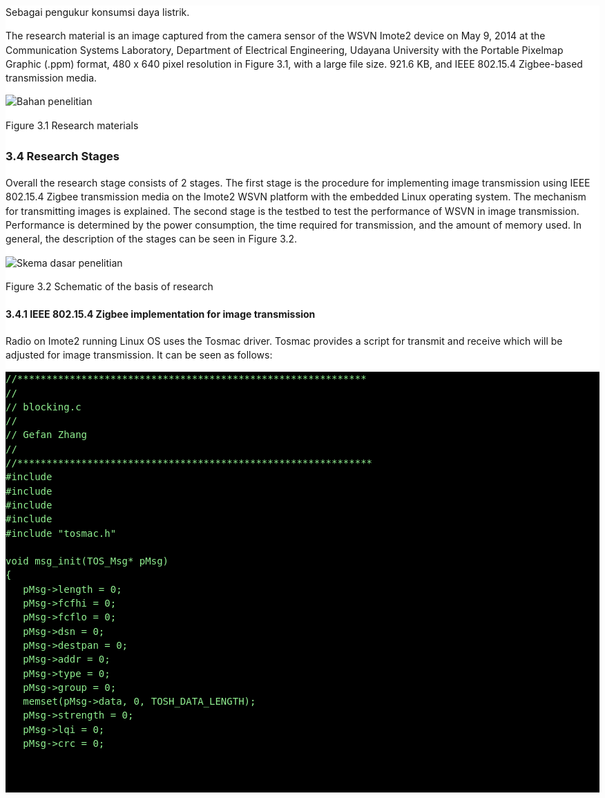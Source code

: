 <td></td>

<td>Sebagai pengukur konsumsi daya listrik.</td>

</tr>

</tbody>

</table>

The research material is an image captured from the camera sensor of the WSVN Imote2 device on May 9, 2014 at the Communication Systems Laboratory, Department of Electrical Engineering, Udayana University with the Portable Pixelmap Graphic (.ppm) format, 480 x 640 pixel resolution in Figure 3.1, with a large file size. 921.6 KB, and IEEE 802.15.4 Zigbee-based transmission media.

![Bahan penelitian](https://cdn.steemitimages.com/DQmUmtf4M1utDpuSXVpmZ6dRas9v1RJdBs2wb9jJ9vxgK5U/Gambar%203.1%20Bahan%20penelitian.png)

Figure 3.1 Research materials



### 3.4 Research Stages

Overall the research stage consists of 2 stages. The first stage is the procedure for implementing image transmission using IEEE 802.15.4 Zigbee transmission media on the Imote2 WSVN platform with the embedded Linux operating system. The mechanism for transmitting images is explained. The second stage is the testbed to test the performance of WSVN in image transmission. Performance is determined by the power consumption, the time required for transmission, and the amount of memory used. In general, the description of the stages can be seen in Figure 3.2.

![Skema dasar penelitian](https://cdn.steemitimages.com/DQmZa2DJeG8e8TE88g3XCwKHp5XnhvQqbsnoKwLTaR1SiqY/Gambar%203.2%20Skema%20dasar%20penelitian.PNG)

Figure 3.2 Schematic of the basis of research



#### 3.4.1 IEEE 802.15.4 Zigbee implementation for image transmission

Radio on Imote2 running Linux OS uses the Tosmac driver. Tosmac provides a script for transmit and receive which will be adjusted for image transmission. It can be seen as follows:

<pre style="background-color:black; color:lightgreen">
//************************************************************ 
// 
// blocking.c 
// 
// Gefan Zhang 
// 
//************************************************************* 
#include <stdio.h> 
#include <fcntl.h> 
#include <unistd.h> 
#include <sys/ioctl.h> 
#include "tosmac.h" 

void msg_init(TOS_Msg* pMsg) 
{ 
   pMsg->length = 0; 
   pMsg->fcfhi = 0; 
   pMsg->fcflo = 0; 
   pMsg->dsn = 0; 
   pMsg->destpan = 0; 
   pMsg->addr = 0; 
   pMsg->type = 0; 
   pMsg->group = 0; 
   memset(pMsg->data, 0, TOSH_DATA_LENGTH); 
   pMsg->strength = 0; 
   pMsg->lqi = 0; 
   pMsg->crc = 0; 